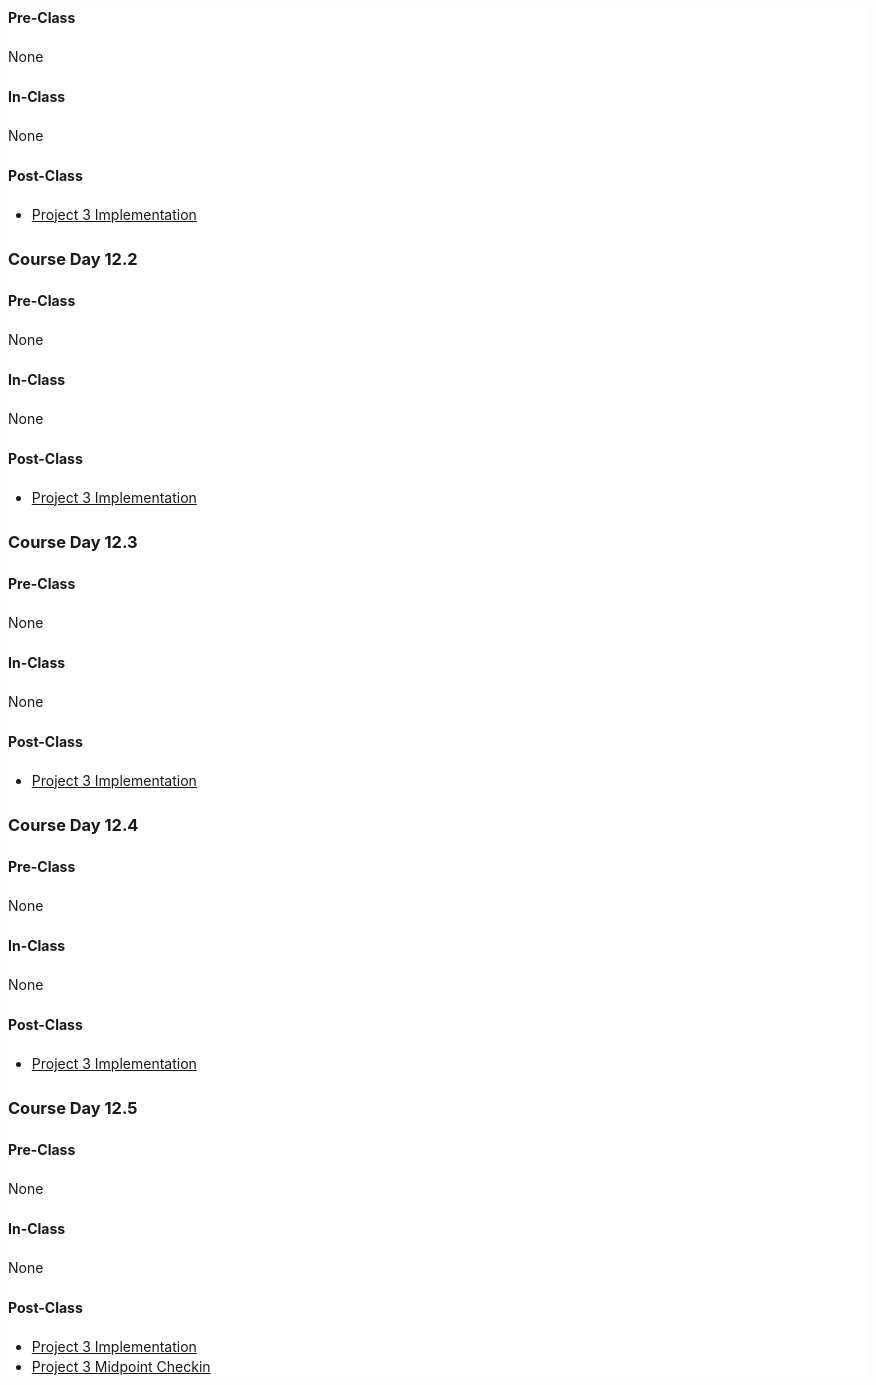 #### Pre-Class

None

#### In-Class

None

#### Post-Class

- [Project 3 Implementation](../../projects/project-3-full-stack-game.md)

### Course Day 12.2

#### Pre-Class

None

#### In-Class

None

#### Post-Class

- [Project 3 Implementation](../../projects/project-3-full-stack-game.md)

### Course Day 12.3

#### Pre-Class

None

#### In-Class

None

#### Post-Class

- [Project 3 Implementation](../../projects/project-3-full-stack-game.md)

### Course Day 12.4

#### Pre-Class

None

#### In-Class

None

#### Post-Class

- [Project 3 Implementation](../../projects/project-3-full-stack-game.md)

### Course Day 12.5

#### Pre-Class

None

#### In-Class

None

#### Post-Class

- [Project 3 Implementation](../../projects/project-3-full-stack-game.md)
- [Project 3 Midpoint Checkin](../../projects/project-3-full-stack-game.md#project-timeline)
